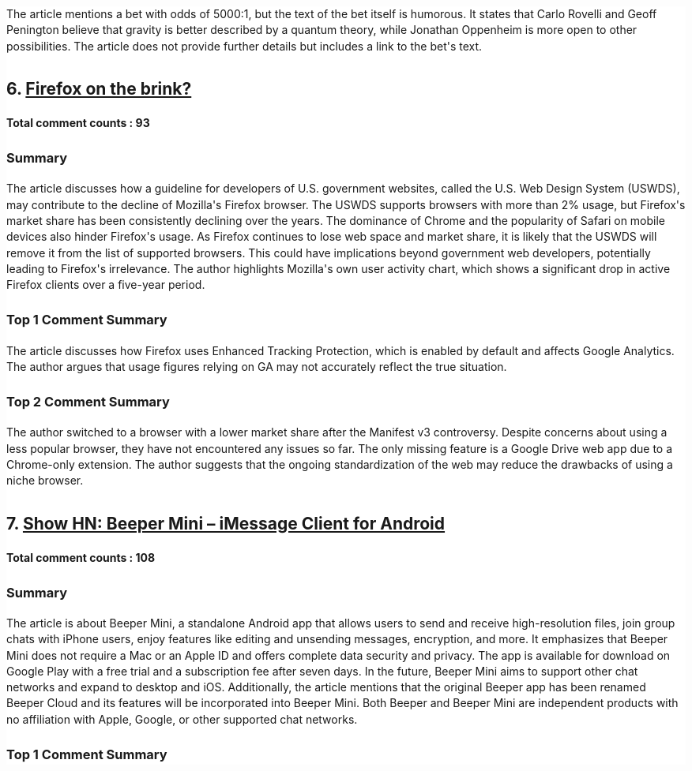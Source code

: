  The article mentions a bet with odds of 5000:1, but the text of the bet itself is humorous. It states that Carlo Rovelli and Geoff Penington believe that gravity is better described by a quantum theory, while Jonathan Oppenheim is more open to other possibilities. The article does not provide further details but includes a link to the bet's text.

## 6. [Firefox on the brink?](https://news.ycombinator.com/item?id=38531104)

**Total comment counts : 93**

### Summary

 The article discusses how a guideline for developers of U.S. government websites, called the U.S. Web Design System (USWDS), may contribute to the decline of Mozilla's Firefox browser. The USWDS supports browsers with more than 2% usage, but Firefox's market share has been consistently declining over the years. The dominance of Chrome and the popularity of Safari on mobile devices also hinder Firefox's usage. As Firefox continues to lose web space and market share, it is likely that the USWDS will remove it from the list of supported browsers. This could have implications beyond government web developers, potentially leading to Firefox's irrelevance. The author highlights Mozilla's own user activity chart, which shows a significant drop in active Firefox clients over a five-year period.

### Top 1 Comment Summary

 The article discusses how Firefox uses Enhanced Tracking Protection, which is enabled by default and affects Google Analytics. The author argues that usage figures relying on GA may not accurately reflect the true situation.

### Top 2 Comment Summary

 The author switched to a browser with a lower market share after the Manifest v3 controversy. Despite concerns about using a less popular browser, they have not encountered any issues so far. The only missing feature is a Google Drive web app due to a Chrome-only extension. The author suggests that the ongoing standardization of the web may reduce the drawbacks of using a niche browser.

## 7. [Show HN: Beeper Mini – iMessage Client for Android](https://news.ycombinator.com/item?id=38531759)

**Total comment counts : 108**

### Summary

 The article is about Beeper Mini, a standalone Android app that allows users to send and receive high-resolution files, join group chats with iPhone users, enjoy features like editing and unsending messages, encryption, and more. It emphasizes that Beeper Mini does not require a Mac or an Apple ID and offers complete data security and privacy. The app is available for download on Google Play with a free trial and a subscription fee after seven days. In the future, Beeper Mini aims to support other chat networks and expand to desktop and iOS. Additionally, the article mentions that the original Beeper app has been renamed Beeper Cloud and its features will be incorporated into Beeper Mini. Both Beeper and Beeper Mini are independent products with no affiliation with Apple, Google, or other supported chat networks.

### Top 1 Comment Summary
